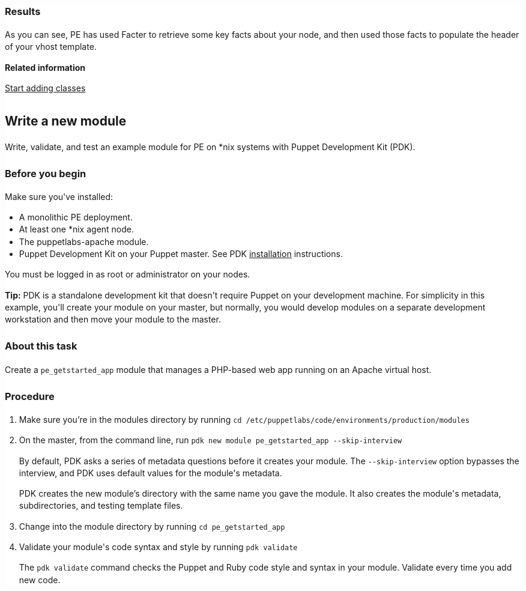 
### Results

As you can see, PE has used Facter to retrieve some key facts about your node, and then used those facts to populate the header of your vhost template.

**Related information**  


[Start adding classes](add_classes_gsg.md#)

## Write a new module

Write, validate, and test an example module for PE on \*nix systems with Puppet Development Kit \(PDK\).

### Before you begin

Make sure you've installed:

-   A monolithic PE deployment.
-   At least one \*nix agent node.
-   The puppetlabs-apache module.
-   Puppet Development Kit on your Puppet master. See PDK [installation](https://docs.puppet.com/pdk/latest/pdk_install.html) instructions.


You must be logged in as root or administrator on your nodes.

**Tip:** PDK is a standalone development kit that doesn't require Puppet on your development machine. For simplicity in this example, you'll create your module on your master, but normally, you would develop modules on a separate development workstation and then move your module to the master.

### About this task

Create a `pe_getstarted_app` module that manages a PHP-based web app running on an Apache virtual host.

### Procedure

1.  Make sure you’re in the modules directory by running `cd /etc/puppetlabs/code/environments/production/modules`

2.  On the master, from the command line, run `pdk new module pe_getstarted_app --skip-interview`

    By default, PDK asks a series of metadata questions before it creates your module. The `--skip-interview` option bypasses the interview, and PDK uses default values for the module's metadata.

    PDK creates the new module’s directory with the same name you gave the module. It also creates the module's metadata, subdirectories, and testing template files.

3.  Change into the module directory by running `cd pe_getstarted_app`

4.  Validate your module's code syntax and style by running `pdk validate`

    The `pdk validate` command checks the Puppet and Ruby code style and syntax in your module. Validate every time you add new code.
